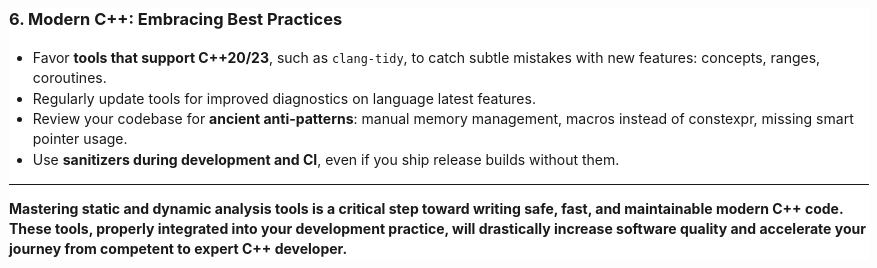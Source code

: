 
### 6. Modern C++: Embracing Best Practices

- Favor **tools that support C++20/23**, such as `clang-tidy`, to catch subtle mistakes with new features: concepts, ranges, coroutines.
- Regularly update tools for improved diagnostics on language latest features.
- Review your codebase for **ancient anti-patterns**: manual memory management, macros instead of constexpr, missing smart pointer usage.
- Use **sanitizers during development and CI**, even if you ship release builds without them.

---

**Mastering static and dynamic analysis tools is a critical step toward writing safe, fast, and maintainable modern C++ code. These tools, properly integrated into your development practice, will drastically increase software quality and accelerate your journey from competent to expert C++ developer.**